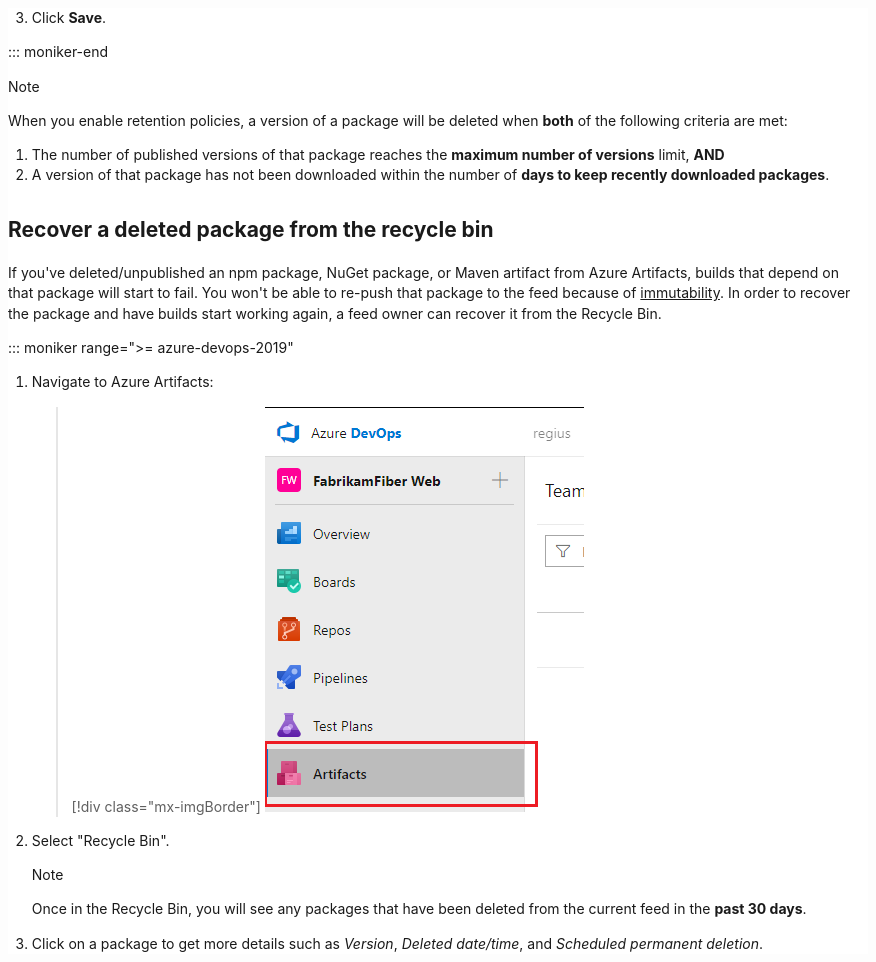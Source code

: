 3. Click **Save**.

::: moniker-end

> [!NOTE]
> When you enable retention policies, a version of a package will be deleted when **both** of the following criteria are met:
> 1. The number of published versions of that package reaches the **maximum number of versions** limit, **AND** 
> 2. A version of that package has not been downloaded within the number of **days to keep recently downloaded packages**.

## Recover a deleted package from the recycle bin

If you've deleted/unpublished an npm package, NuGet package, or Maven artifact from Azure Artifacts, builds that depend on that package will start to fail.  You won't be able to re-push that package to the feed because of [immutability](../artifacts-key-concepts.md#immutability).  In order to recover the package and have builds start working again, a feed owner can recover it from the Recycle Bin.

::: moniker range=">= azure-devops-2019"

1. Navigate to Azure Artifacts:
    > [!div class="mx-imgBorder"]
    > ![Go to Azure Artifacts](../media/goto-feed-hub-azure-devops-newnav.png)

2. Select "Recycle Bin".
    > [!NOTE]
    > Once in the Recycle Bin, you will see any packages that have been deleted from the current feed in the **past 30 days**.

3. Click on a package to get more details such as *Version*, *Deleted date/time*, and *Scheduled permanent deletion*.
